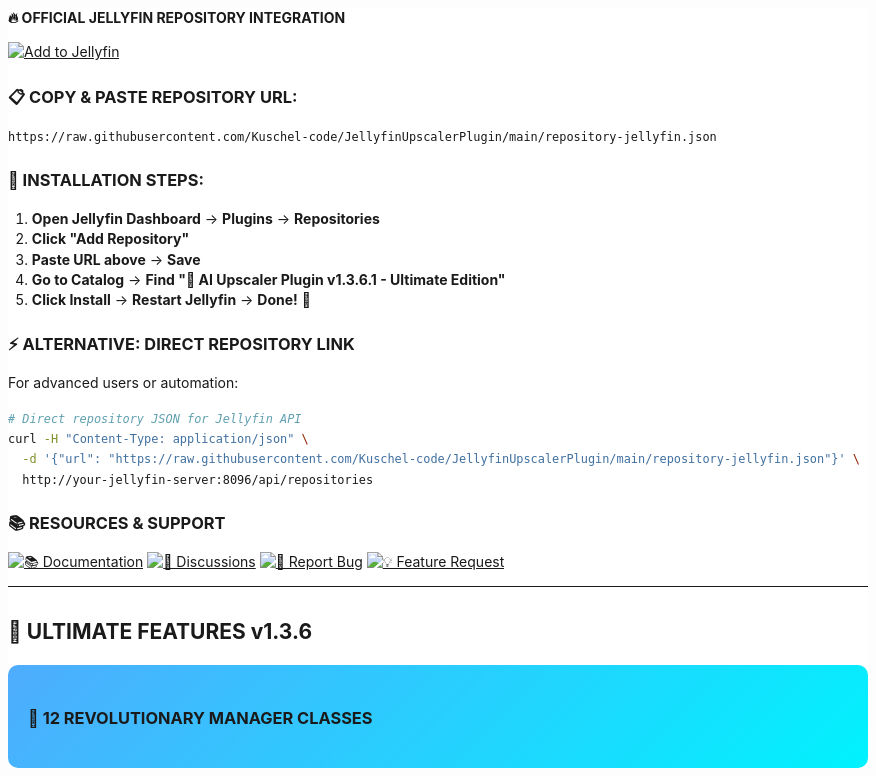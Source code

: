 **🔥 OFFICIAL JELLYFIN REPOSITORY INTEGRATION**

[![Add to Jellyfin](https://img.shields.io/badge/🎯%20Add%20to-Jellyfin%20Catalog-success?style=for-the-badge&logo=jellyfin)](https://github.com/Kuschel-code/JellyfinUpscalerPlugin/raw/main/repository-jellyfin.json)

</div>

### **📋 COPY & PASTE REPOSITORY URL:**

```
https://raw.githubusercontent.com/Kuschel-code/JellyfinUpscalerPlugin/main/repository-jellyfin.json
```

### **🚀 INSTALLATION STEPS:**
1. **Open Jellyfin Dashboard** → **Plugins** → **Repositories** 
2. **Click "Add Repository"** 
3. **Paste URL above** → **Save**
4. **Go to Catalog** → **Find "🚀 AI Upscaler Plugin v1.3.6.1 - Ultimate Edition"**
5. **Click Install** → **Restart Jellyfin** → **Done!** 🎉

### **⚡ ALTERNATIVE: DIRECT REPOSITORY LINK**
For advanced users or automation:
```bash
# Direct repository JSON for Jellyfin API
curl -H "Content-Type: application/json" \
  -d '{"url": "https://raw.githubusercontent.com/Kuschel-code/JellyfinUpscalerPlugin/main/repository-jellyfin.json"}' \
  http://your-jellyfin-server:8096/api/repositories
```


<h3>📚 RESOURCES & SUPPORT</h3>

[![📚 Documentation](https://img.shields.io/badge/📚%20Read-Documentation-blue?style=for-the-badge&logo=gitbook)](https://github.com/Kuschel-code/JellyfinUpscalerPlugin/wiki)
[![💬 Discussions](https://img.shields.io/badge/💬%20Join-Discussions-purple?style=for-the-badge&logo=github)](https://github.com/Kuschel-code/JellyfinUpscalerPlugin/discussions)
[![🐛 Report Bug](https://img.shields.io/badge/🐛%20Report-Bug-red?style=for-the-badge&logo=github)](https://github.com/Kuschel-code/JellyfinUpscalerPlugin/issues/new?template=bug_report.md)
[![💡 Feature Request](https://img.shields.io/badge/💡%20Request-Feature-green?style=for-the-badge&logo=github)](https://github.com/Kuschel-code/JellyfinUpscalerPlugin/issues/new?template=feature_request.md)

</div>

---

## 🌟 **ULTIMATE FEATURES v1.3.6**

<div style="background: linear-gradient(135deg, #4facfe 0%, #00f2fe 100%); border-radius: 10px; padding: 20px; margin: 15px 0;">

### 💪 **12 REVOLUTIONARY MANAGER CLASSES**
